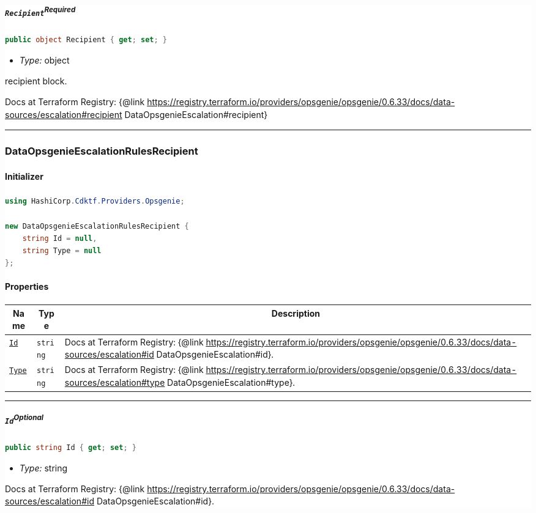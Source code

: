 ##### `Recipient`<sup>Required</sup> <a name="Recipient" id="rhizo-co-terraform-provider-opsgenie.dataOpsgenieEscalation.DataOpsgenieEscalationRules.property.recipient"></a>

```csharp
public object Recipient { get; set; }
```

- *Type:* object

recipient block.

Docs at Terraform Registry: {@link https://registry.terraform.io/providers/opsgenie/opsgenie/0.6.33/docs/data-sources/escalation#recipient DataOpsgenieEscalation#recipient}

---

### DataOpsgenieEscalationRulesRecipient <a name="DataOpsgenieEscalationRulesRecipient" id="rhizo-co-terraform-provider-opsgenie.dataOpsgenieEscalation.DataOpsgenieEscalationRulesRecipient"></a>

#### Initializer <a name="Initializer" id="rhizo-co-terraform-provider-opsgenie.dataOpsgenieEscalation.DataOpsgenieEscalationRulesRecipient.Initializer"></a>

```csharp
using HashiCorp.Cdktf.Providers.Opsgenie;

new DataOpsgenieEscalationRulesRecipient {
    string Id = null,
    string Type = null
};
```

#### Properties <a name="Properties" id="Properties"></a>

| **Name** | **Type** | **Description** |
| --- | --- | --- |
| <code><a href="#rhizo-co-terraform-provider-opsgenie.dataOpsgenieEscalation.DataOpsgenieEscalationRulesRecipient.property.id">Id</a></code> | <code>string</code> | Docs at Terraform Registry: {@link https://registry.terraform.io/providers/opsgenie/opsgenie/0.6.33/docs/data-sources/escalation#id DataOpsgenieEscalation#id}. |
| <code><a href="#rhizo-co-terraform-provider-opsgenie.dataOpsgenieEscalation.DataOpsgenieEscalationRulesRecipient.property.type">Type</a></code> | <code>string</code> | Docs at Terraform Registry: {@link https://registry.terraform.io/providers/opsgenie/opsgenie/0.6.33/docs/data-sources/escalation#type DataOpsgenieEscalation#type}. |

---

##### `Id`<sup>Optional</sup> <a name="Id" id="rhizo-co-terraform-provider-opsgenie.dataOpsgenieEscalation.DataOpsgenieEscalationRulesRecipient.property.id"></a>

```csharp
public string Id { get; set; }
```

- *Type:* string

Docs at Terraform Registry: {@link https://registry.terraform.io/providers/opsgenie/opsgenie/0.6.33/docs/data-sources/escalation#id DataOpsgenieEscalation#id}.

